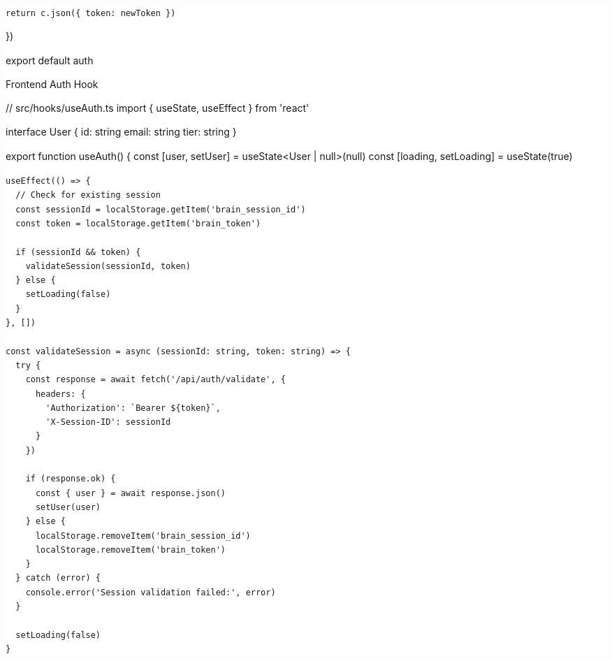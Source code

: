     return c.json({ token: newToken })

})

export default auth

Frontend Auth Hook

// src/hooks/useAuth.ts
import { useState, useEffect } from 'react'

interface User {
id: string
email: string
tier: string
}

export function useAuth() {
const [user, setUser] = useState<User | null>(null)
const [loading, setLoading] = useState(true)

    useEffect(() => {
      // Check for existing session
      const sessionId = localStorage.getItem('brain_session_id')
      const token = localStorage.getItem('brain_token')

      if (sessionId && token) {
        validateSession(sessionId, token)
      } else {
        setLoading(false)
      }
    }, [])

    const validateSession = async (sessionId: string, token: string) => {
      try {
        const response = await fetch('/api/auth/validate', {
          headers: {
            'Authorization': `Bearer ${token}`,
            'X-Session-ID': sessionId
          }
        })

        if (response.ok) {
          const { user } = await response.json()
          setUser(user)
        } else {
          localStorage.removeItem('brain_session_id')
          localStorage.removeItem('brain_token')
        }
      } catch (error) {
        console.error('Session validation failed:', error)
      }

      setLoading(false)
    }

